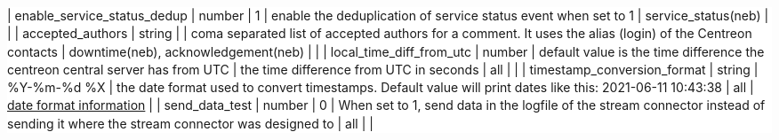| enable_service_status_dedup             | number | 1                                                                             | enable the deduplication of service status event when set to 1                                                                                                                                                                                                                                                                                | service_status(neb)                                                                                                                                                                                                                                                                      |                                                                                                                                                                                                                                                                                               |
| accepted_authors                        | string |                                                                               | coma separated list of accepted authors for a comment. It uses the alias (login) of the Centreon contacts                                                                                                                                                                                                                                     | downtime(neb), acknowledgement(neb)                                                                                                                                                                                                                                                      |                                                                                                                                                                                                                                                                                               |
| local_time_diff_from_utc                | number | default value is the time difference the centreon central server has from UTC | the time difference from UTC in seconds                                                                                                                                                                                                                                                                                                       | all                                                                                                                                                                                                                                                                                      |                                                                                                                                                                                                                                                                                               |
| timestamp_conversion_format             | string | %Y-%m-%d %X                                                                   | the date format used to convert timestamps. Default value will print dates like this: 2021-06-11 10:43:38                                                                                                                                                                                                                                     | all                                                                                                                                                                                                                                                                                      | [date format information](https://www.lua.org/pil/22.1.html)                                                                                                                                                                                                                                  |
| send_data_test                          | number | 0                                                                             | When set to 1, send data in the logfile of the stream connector instead of sending it where the stream connector was designed to                                                                                                                                                                                                              | all                                                                                                                                                                                                                                                                                      |                                                                                                                                                                                                                                                                                               |